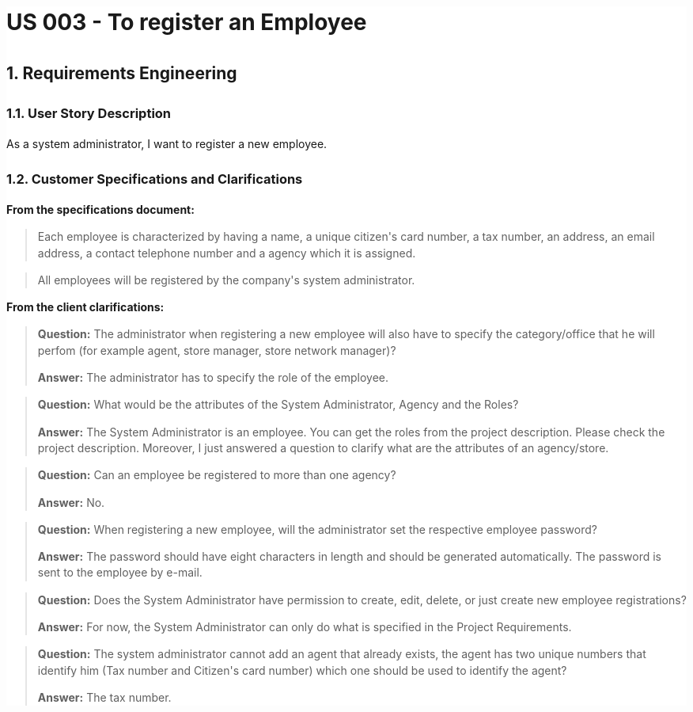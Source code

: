 # US 003 - To register an Employee 

## 1. Requirements Engineering


### 1.1. User Story Description

As a system administrator, I want to register a new employee.


### 1.2. Customer Specifications and Clarifications 


**From the specifications document:**

>	Each employee is characterized by having a name, a unique citizen's card number, a tax number, an address, an email address, a contact telephone number and a agency which it is assigned.


>	All employees will be registered by the company's system administrator.



**From the client clarifications:**

> **Question:** The administrator when registering a new employee will also have to specify the category/office that he will perfom (for example agent, store manager, store network manager)? 
>  
> **Answer:** The administrator has to specify the role of the employee. 


> **Question:** What would be the attributes of the System Administrator, Agency and the Roles? 
>  
> **Answer:** The System Administrator is an employee. You can get the roles from the project description. Please check the project description. Moreover, I just answered a question to clarify what are the attributes of an agency/store. 


> **Question:** Can an employee be registered to more than one agency?
>
> **Answer:** No. 


> **Question:** When registering a new employee, will the administrator set the respective employee password?
>
> **Answer:** The password should have eight characters in length and should be generated automatically. The password is sent to the employee by e-mail.


> **Question:** Does the System Administrator have permission to create, edit, delete, or just create new employee registrations?
>
> **Answer:** For now, the System Administrator can only do what is specified in the Project Requirements.


> **Question:** The system administrator cannot add an agent that already exists, the agent has two unique numbers that identify him (Tax number and Citizen's card number) which one should be used to identify the agent?
>
> **Answer:** The tax number.
